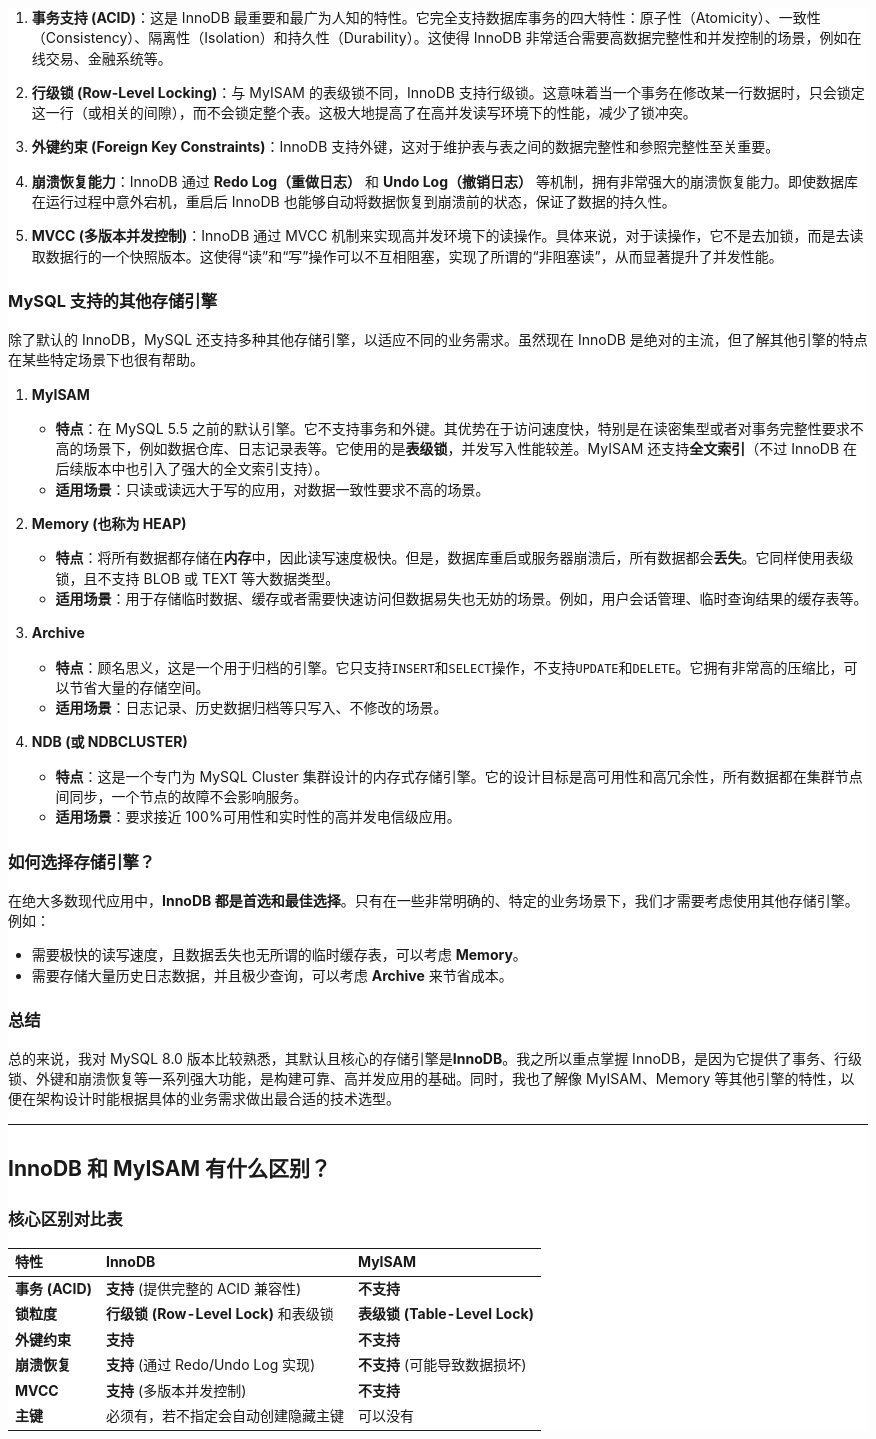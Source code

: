 1.  **事务支持 (ACID)**：这是 InnoDB 最重要和最广为人知的特性。它完全支持数据库事务的四大特性：原子性（Atomicity）、一致性（Consistency）、隔离性（Isolation）和持久性（Durability）。这使得 InnoDB 非常适合需要高数据完整性和并发控制的场景，例如在线交易、金融系统等。

2.  **行级锁 (Row-Level Locking)**：与 MyISAM 的表级锁不同，InnoDB 支持行级锁。这意味着当一个事务在修改某一行数据时，只会锁定这一行（或相关的间隙），而不会锁定整个表。这极大地提高了在高并发读写环境下的性能，减少了锁冲突。

3.  **外键约束 (Foreign Key Constraints)**：InnoDB 支持外键，这对于维护表与表之间的数据完整性和参照完整性至关重要。

4.  **崩溃恢复能力**：InnoDB 通过 **Redo Log（重做日志）** 和 **Undo Log（撤销日志）** 等机制，拥有非常强大的崩溃恢复能力。即使数据库在运行过程中意外宕机，重启后 InnoDB 也能够自动将数据恢复到崩溃前的状态，保证了数据的持久性。

5.  **MVCC (多版本并发控制)**：InnoDB 通过 MVCC 机制来实现高并发环境下的读操作。具体来说，对于读操作，它不是去加锁，而是去读取数据行的一个快照版本。这使得“读”和“写”操作可以不互相阻塞，实现了所谓的“非阻塞读”，从而显著提升了并发性能。

### MySQL 支持的其他存储引擎

除了默认的 InnoDB，MySQL 还支持多种其他存储引擎，以适应不同的业务需求。虽然现在 InnoDB 是绝对的主流，但了解其他引擎的特点在某些特定场景下也很有帮助。

1.  **MyISAM**

    - **特点**：在 MySQL 5.5 之前的默认引擎。它不支持事务和外键。其优势在于访问速度快，特别是在读密集型或者对事务完整性要求不高的场景下，例如数据仓库、日志记录表等。它使用的是**表级锁**，并发写入性能较差。MyISAM 还支持**全文索引**（不过 InnoDB 在后续版本中也引入了强大的全文索引支持）。
    - **适用场景**：只读或读远大于写的应用，对数据一致性要求不高的场景。

2.  **Memory (也称为 HEAP)**

    - **特点**：将所有数据都存储在**内存**中，因此读写速度极快。但是，数据库重启或服务器崩溃后，所有数据都会**丢失**。它同样使用表级锁，且不支持 BLOB 或 TEXT 等大数据类型。
    - **适用场景**：用于存储临时数据、缓存或者需要快速访问但数据易失也无妨的场景。例如，用户会话管理、临时查询结果的缓存表等。

3.  **Archive**

    - **特点**：顾名思义，这是一个用于归档的引擎。它只支持`INSERT`和`SELECT`操作，不支持`UPDATE`和`DELETE`。它拥有非常高的压缩比，可以节省大量的存储空间。
    - **适用场景**：日志记录、历史数据归档等只写入、不修改的场景。

4.  **NDB (或 NDBCLUSTER)**
    - **特点**：这是一个专门为 MySQL Cluster 集群设计的内存式存储引擎。它的设计目标是高可用性和高冗余性，所有数据都在集群节点间同步，一个节点的故障不会影响服务。
    - **适用场景**：要求接近 100%可用性和实时性的高并发电信级应用。

### 如何选择存储引擎？

在绝大多数现代应用中，**InnoDB 都是首选和最佳选择**。只有在一些非常明确的、特定的业务场景下，我们才需要考虑使用其他存储引擎。例如：

- 需要极快的读写速度，且数据丢失也无所谓的临时缓存表，可以考虑 **Memory**。
- 需要存储大量历史日志数据，并且极少查询，可以考虑 **Archive** 来节省成本。

### 总结

总的来说，我对 MySQL 8.0 版本比较熟悉，其默认且核心的存储引擎是**InnoDB**。我之所以重点掌握 InnoDB，是因为它提供了事务、行级锁、外键和崩溃恢复等一系列强大功能，是构建可靠、高并发应用的基础。同时，我也了解像 MyISAM、Memory 等其他引擎的特性，以便在架构设计时能根据具体的业务需求做出最合适的技术选型。

---

## InnoDB 和 MyISAM 有什么区别？

### 核心区别对比表

| 特性            | InnoDB                               | MyISAM                                        |
| :-------------- | :----------------------------------- | :-------------------------------------------- |
| **事务 (ACID)** | **支持** (提供完整的 ACID 兼容性)    | **不支持**                                    |
| **锁粒度**      | **行级锁 (Row-Level Lock)** 和表级锁 | **表级锁 (Table-Level Lock)**                 |
| **外键约束**    | **支持**                             | **不支持**                                    |
| **崩溃恢复**    | **支持** (通过 Redo/Undo Log 实现)   | **不支持** (可能导致数据损坏)                 |
| **MVCC**        | **支持** (多版本并发控制)            | **不支持**                                    |
| **主键**        | 必须有，若不指定会自动创建隐藏主键   | 可以没有                                      |